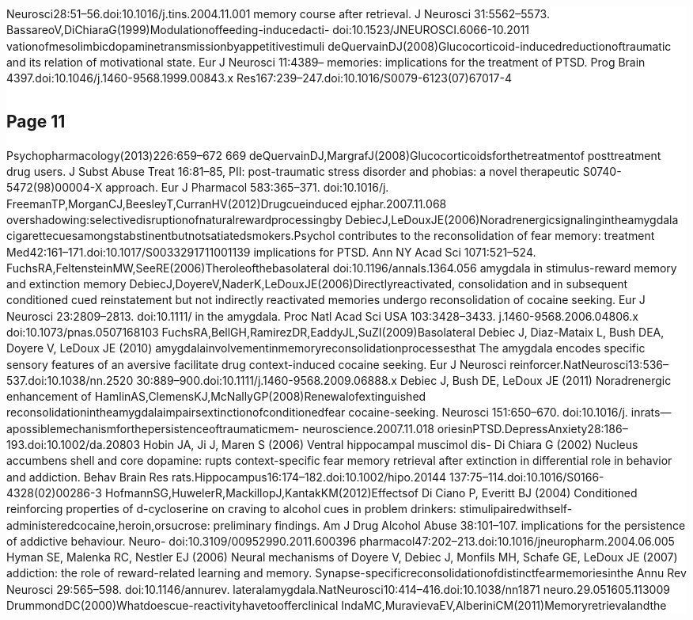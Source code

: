Neurosci28:51–56.doi:10.1016/j.tins.2004.11.001 memory course after retrieval. J Neurosci 31:5562–5573.
BassareoV,DiChiaraG(1999)Modulationoffeeding-inducedacti- doi:10.1523/JNEUROSCI.6066-10.2011
vationofmesolimbicdopaminetransmissionbyappetitivestimuli deQuervainDJ(2008)Glucocorticoid-inducedreductionoftraumatic
and its relation of motivational state. Eur J Neurosci 11:4389– memories: implications for the treatment of PTSD. Prog Brain
4397.doi:10.1046/j.1460-9568.1999.00843.x Res167:239–247.doi:10.1016/S0079-6123(07)67017-4

## Page 11

Psychopharmacology(2013)226:659–672 669
deQuervainDJ,MargrafJ(2008)Glucocorticoidsforthetreatmentof posttreatment drug users. J Subst Abuse Treat 16:81–85, PII:
post-traumatic stress disorder and phobias: a novel therapeutic S0740-5472(98)00004-X
approach. Eur J Pharmacol 583:365–371. doi:10.1016/j. FreemanTP,MorganCJ,BeesleyT,CurranHV(2012)Drugcueinduced
ejphar.2007.11.068 overshadowing:selectivedisruptionofnaturalrewardprocessingby
DebiecJ,LeDouxJE(2006)Noradrenergicsignalingintheamygdala cigarettecuesamongstabstinentbutnotsatiatedsmokers.Psychol
contributes to the reconsolidation of fear memory: treatment Med42:161–171.doi:10.1017/S0033291711001139
implications for PTSD. Ann NY Acad Sci 1071:521–524. FuchsRA,FeltensteinMW,SeeRE(2006)Theroleofthebasolateral
doi:10.1196/annals.1364.056 amygdala in stimulus-reward memory and extinction memory
DebiecJ,DoyereV,NaderK,LeDouxJE(2006)Directlyreactivated, consolidation and in subsequent conditioned cued reinstatement
but not indirectly reactivated memories undergo reconsolidation of cocaine seeking. Eur J Neurosci 23:2809–2813. doi:10.1111/
in the amygdala. Proc Natl Acad Sci USA 103:3428–3433. j.1460-9568.2006.04806.x
doi:10.1073/pnas.0507168103 FuchsRA,BellGH,RamirezDR,EaddyJL,SuZI(2009)Basolateral
Debiec J, Diaz-Mataix L, Bush DEA, Doyere V, LeDoux JE (2010) amygdalainvolvementinmemoryreconsolidationprocessesthat
The amygdala encodes specific sensory features of an aversive facilitate drug context-induced cocaine seeking. Eur J Neurosci
reinforcer.NatNeurosci13:536–537.doi:10.1038/nn.2520 30:889–900.doi:10.1111/j.1460-9568.2009.06888.x
Debiec J, Bush DE, LeDoux JE (2011) Noradrenergic enhancement of HamlinAS,ClemensKJ,McNallyGP(2008)Renewalofextinguished
reconsolidationintheamygdalaimpairsextinctionofconditionedfear cocaine-seeking. Neurosci 151:650–670. doi:10.1016/j.
inrats—apossiblemechanismforthepersistenceoftraumaticmem- neuroscience.2007.11.018
oriesinPTSD.DepressAnxiety28:186–193.doi:10.1002/da.20803 Hobin JA, Ji J, Maren S (2006) Ventral hippocampal muscimol dis-
Di Chiara G (2002) Nucleus accumbens shell and core dopamine: rupts context-specific fear memory retrieval after extinction in
differential role in behavior and addiction. Behav Brain Res rats.Hippocampus16:174–182.doi:10.1002/hipo.20144
137:75–114.doi:10.1016/S0166-4328(02)00286-3 HofmannSG,HuwelerR,MackillopJ,KantakKM(2012)Effectsof
Di Ciano P, Everitt BJ (2004) Conditioned reinforcing properties of d-cycloserine on craving to alcohol cues in problem drinkers:
stimulipairedwithself-administeredcocaine,heroin,orsucrose: preliminary findings. Am J Drug Alcohol Abuse 38:101–107.
implications for the persistence of addictive behaviour. Neuro- doi:10.3109/00952990.2011.600396
pharmacol47:202–213.doi:10.1016/jneuropharm.2004.06.005 Hyman SE, Malenka RC, Nestler EJ (2006) Neural mechanisms of
Doyere V, Debiec J, Monfils MH, Schafe GE, LeDoux JE (2007) addiction: the role of reward-related learning and memory.
Synapse-specificreconsolidationofdistinctfearmemoriesinthe Annu Rev Neurosci 29:565–598. doi:10.1146/annurev.
lateralamygdala.NatNeurosci10:414–416.doi:10.1038/nn1871 neuro.29.051605.113009
DrummondDC(2000)Whatdoescue-reactivityhavetoofferclinical IndaMC,MuravievaEV,AlberiniCM(2011)Memoryretrievalandthe